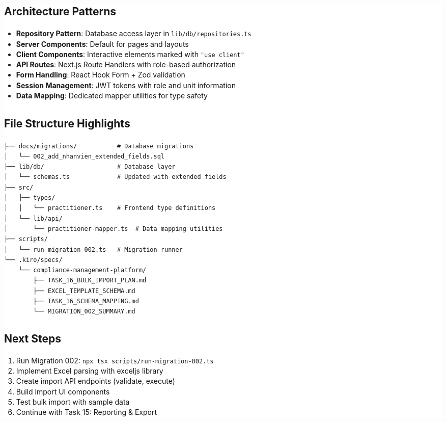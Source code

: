 ## Architecture Patterns
- **Repository Pattern**: Database access layer in `lib/db/repositories.ts`
- **Server Components**: Default for pages and layouts
- **Client Components**: Interactive elements marked with `"use client"`
- **API Routes**: Next.js Route Handlers with role-based authorization
- **Form Handling**: React Hook Form + Zod validation
- **Session Management**: JWT tokens with role and unit information
- **Data Mapping**: Dedicated mapper utilities for type safety

## File Structure Highlights
```
├── docs/migrations/           # Database migrations
│   └── 002_add_nhanvien_extended_fields.sql
├── lib/db/                    # Database layer
│   └── schemas.ts             # Updated with extended fields
├── src/
│   ├── types/
│   │   └── practitioner.ts    # Frontend type definitions
│   └── lib/api/
│       └── practitioner-mapper.ts  # Data mapping utilities
├── scripts/
│   └── run-migration-002.ts   # Migration runner
└── .kiro/specs/
    └── compliance-management-platform/
        ├── TASK_16_BULK_IMPORT_PLAN.md
        ├── EXCEL_TEMPLATE_SCHEMA.md
        ├── TASK_16_SCHEMA_MAPPING.md
        └── MIGRATION_002_SUMMARY.md
```

## Next Steps
1. Run Migration 002: `npx tsx scripts/run-migration-002.ts`
2. Implement Excel parsing with exceljs library
3. Create import API endpoints (validate, execute)
4. Build import UI components
5. Test bulk import with sample data
6. Continue with Task 15: Reporting & Export
